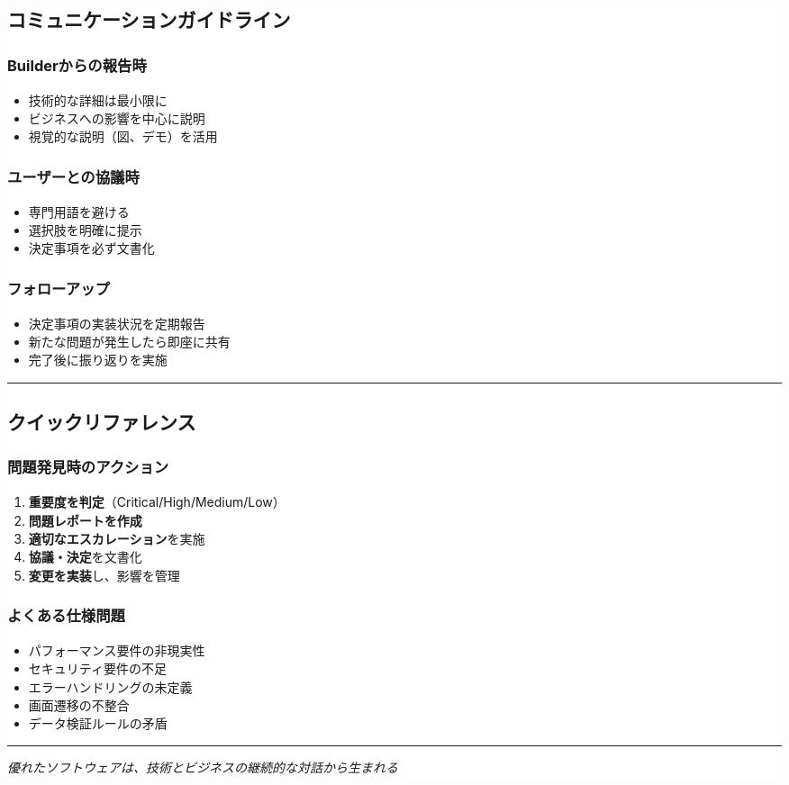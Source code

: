 ## コミュニケーションガイドライン

### Builderからの報告時
- 技術的な詳細は最小限に
- ビジネスへの影響を中心に説明
- 視覚的な説明（図、デモ）を活用

### ユーザーとの協議時
- 専門用語を避ける
- 選択肢を明確に提示
- 決定事項を必ず文書化

### フォローアップ
- 決定事項の実装状況を定期報告
- 新たな問題が発生したら即座に共有
- 完了後に振り返りを実施

---

## クイックリファレンス

### 問題発見時のアクション
1. **重要度を判定**（Critical/High/Medium/Low）
2. **問題レポートを作成**
3. **適切なエスカレーション**を実施
4. **協議・決定**を文書化
5. **変更を実装**し、影響を管理

### よくある仕様問題
- パフォーマンス要件の非現実性
- セキュリティ要件の不足
- エラーハンドリングの未定義
- 画面遷移の不整合
- データ検証ルールの矛盾

---
*優れたソフトウェアは、技術とビジネスの継続的な対話から生まれる*